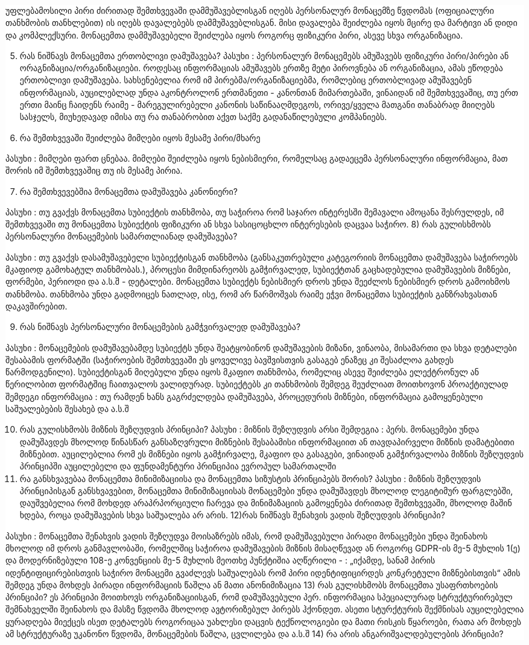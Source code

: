უფლებამოსილი პირი ძირითად შემთხვევაში დამმუშავებლისგან იღებს პერსონალურ მონაცემზე წვდომას (ოფიციალური თანხმობის თანხლებით) ის იღებს დავალებებს დამმუშავებლისგან. მისი დავალება შეიძლება იყოს მცირე და მარტივი ან დიდი და კომპლექსური. მონაცემთა დამმუშავებელი შეიძლება იყოს როგორც ფიზიკური პირი, ასევე სხვა ორგანიზაცია.

5)	რას ნიშნავს მონაცემთა ერთობლივი დამუშავება?
პასუხი : პერსონალურ მონაცემებს ამუშავებს ფიზიკური პირი/პირები ან ორაგნიზაცია/ორგანიზაციები. როდესაც ინფორმაციას ამუშავებს ერთზე მეტი პიროვნება ან ორგანიზაცია, ამას ეწოდება ერთობლივი დამუშავება. სახსენებელია რომ იმ პირებმა/ორგანიზაციებმა, რომლებიც ერთობლივად ამუშავებენ ინფორმაციას, აუცილებლად უნდა აკონტროლონ ერთმანეთი - კანონთან მიმართებაში, ვინაიდან იმ შემთხვევაშიც, თუ ერთ ერთი მაინც ჩაიდენს რაიმე - მარეგულირებელი კანონის საწინააღმდეგოს, ორივე/ყველა მათგანი თანაბრად მიიღებს სასჯელს, მიუხედავად იმისა თუ რა თანაბრობით აქვთ საქმე გადანაწილებული კომპანიებს.

6)	რა შემთხვევაში შეიძლება მიმღები იყოს მესამე პირი/მხარე

პასუხი : მიმღები ფართ ცნებაა. მიმღები შეიძლება იყოს ნებისმიერი, რომელსაც გადაეცემა პერსონალური ინფორმაცია, მათ შორის იმ შემთხვევაშიც თუ ის მესამე პირია.

7)	რა შემთხვევებშია მონაცემთა დამუშავება კანონიერი?

პასუხი : თუ გვაქვს მონაცემთა სუბიექტის თანხმობა, თუ საჭიროა რომ საჯარო ინტერესში შემავალი ამოცანა შესრულდეს, იმ შემთხვევაში თუ მონაცემთა სუბიექტის ფიზიკური ან სხვა სასიცოცხლო ინტერესების დაცვაა საჭირო. 
8)	რას გულისხმობს პერსონალური მონაცემების სამართლიანად დამუშავება?

პასუხი : თუ გვაქვს დასამუშავებელი სუბიექტისგან თანხმობა (განსაკუთრებული კატეგორიის მონაცემთა დამუშავება საჭიროებს მკაფიოდ გამოხატულ თანხმობას.), პროცესი მიმდინარეობს გამჭირვალედ, სუბიექტთან გაცხადებულია დამუშავების მიზნები, ფორმები, პერიოდი და ა.ს.შ  - დეტალები. მონაცემთა სუბიექტს ნებისმიერ დროს უნდა შეეძლოს ნებისმიერ დროს გამოიხმოს თანხმობა. თანხმობა უნდა გადმოიცეს ნათლად, ისე, რომ არ წარმოშვას რაიმე ეჭვი მონაცემთა სუბიექტის განზრახვასთან დაკავშირებით.

9)	რას ნიშნავს პერსონალური მონაცემების გამჭვირვალედ დამუშავება?

პასუხი : მონაცემების დამუშავებამდე სუბიექტს უნდა შეატყობინონ დამუშავების მიზანი, ვინაობა, მისამართი და სხვა დეტალები შესაბამის ფორმატში (საჭიროების შემთხვევაში ეს ყოველივე ბავშვისთვის გასაგებ ენაზეც კი შესაძლოა გახდეს წარმოდგენილი). სუბიექტისგან მიღებული უნდა იყოს მკაფიო თანხმობა, რომელიც ასევე შეიძლება ელექტრონულ ან წერილობით ფორმატშიც ჩაითვალოს ვალიდურად. სუბიექტებს კი თანხმობის შემდეგ შეუძლიათ მოითხოვონ პროაქტიულად შემდეგი ინფორმაცია :  თუ რამდენ ხანს გაგრძელდება დამუშავება, პროცედურის მიზნები, ინფორმაცია გამოყენებული საშუალებების შესახებ და ა.ს.შ

10)	რას გულისხმობს მიზნის შეზღუდვის პრინციპი?
პასუხი : მიზნის შეზღუდვის არსი შემდეგია : პერს. მონაცემები უნდა დამუშავდეს მხოლოდ წინასწარ განსაზღვრული მიზნების შესაბამისი ინფორმაციით ან თავდაპირველი მიზნის დამატებითი მიზნებით. აუცილებლია რომ ეს მიზნები იყოს გამჭირვალე, მკაფიო და გასაგები, ვინაიდან გამჭირვალობა მიზნის შეზღუდვის პრინციპში აუცილებელი  და ფუნდამენტური პრინციპია ევროპულ სამართალში
11)	რა განსხვავებაა მონაცემთა მინიმიზაციისა და მონაცემთა 
სიზუსტის პრინციპებს შორის?
პასუხი : მიზნის შეზღუდვის პრინციპისგან განსხვავებით, მონაცემთა მინიმიზაციისას მონაცემები უნდა დამუშავდეს მხოლოდ ლეგიტიმურ ფარგლებში, დაუშვებელია რომ მოხდედ არაპრპორციული ჩარევა და მინიმაზაციის გამოყენება ძირითად შემთხვევაში, მხოლოდ მაშინ ხდება, როცა დამუშავების სხვა საშუალება არ არის.
12)რას ნიშნავს შენახვის ვადის შეზღუდვის პრინციპი?

პასუხი : მონაცემთა შენახვის ვადის შეზღუდვა მოისაზრებს იმას, რომ დამუშავებული პირადი მონაცემები უნდა შეინახოს მხოლოდ იმ დროს განმავლობაში, რომელშიც საჭიროა დამუშავების მიზნის მისაღწევად ან როგორც GDPR-ის მე-5 მუხლის 1(ე) და მოდერნიზებული 108-ე კონვენციის მე-5 მუხლის მეოთხე პუნქტიშია აღწერილი - : „იქამდე, სანამ პირის იდენტიფიცირებისთვის საჭირო მონაცემი გვაძლევს საშუალებას რომ პირი იდენტიფიცირდეს კონკრეტული მიზნებისთვის“ 
 ამის შემდეგ უნდა მოხდეს პირადი ინფორმაციის წაშლა ან მათი ანონიმიზაცია
13) რას გულისხმობს მონაცემთა უსაფრთხოების პრინციპი?
ეს პრინციპი მოითხოვს ორგანიზაციისგან, რომ დამუშავებული პერ. ინფორმაცია სპეციალურად სტრუქტურირებულ შემნახველში შეინახოს და მასზე წვდომა მხოლოდ ავტორიზებულ პირებს ჰქონდეთ. ასეთი სტურქტურის შექმნისას აუცილებელია ყურადღება მიექცეს ისეთ დეტალებს როგორიცაა  უახლესი დაცვის ტექნოლოგიები და მათი რისკის წყაროები, რათა არ მოხდეს ამ სტრუქტურაზე უკანონო წვდომა, მონაცემების წაშლა,  ცვლილება და ა.ს.შ
14)  რა არის ანგარიშვალდებულების პრინციპი? 
